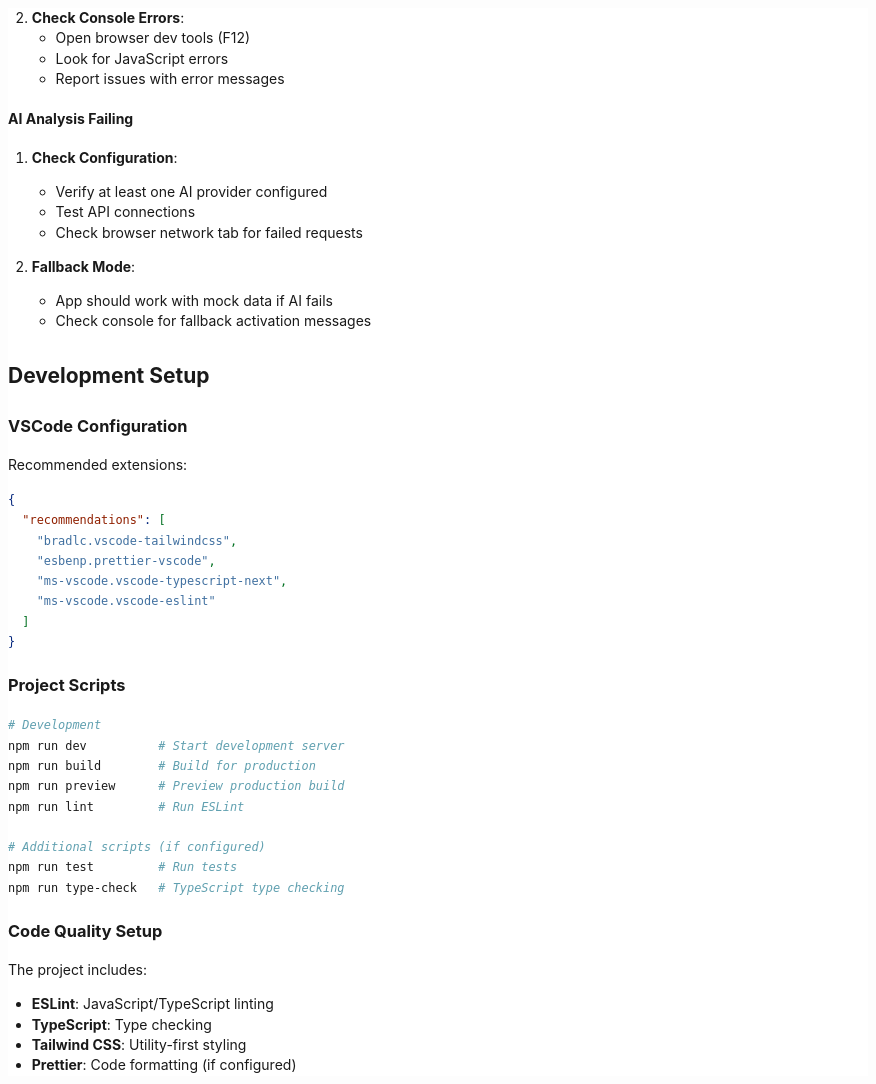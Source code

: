 2. **Check Console Errors**:
   - Open browser dev tools (F12)
   - Look for JavaScript errors
   - Report issues with error messages

#### AI Analysis Failing

1. **Check Configuration**:

   - Verify at least one AI provider configured
   - Test API connections
   - Check browser network tab for failed requests

2. **Fallback Mode**:
   - App should work with mock data if AI fails
   - Check console for fallback activation messages

## Development Setup

### VSCode Configuration

Recommended extensions:

```json
{
  "recommendations": [
    "bradlc.vscode-tailwindcss",
    "esbenp.prettier-vscode",
    "ms-vscode.vscode-typescript-next",
    "ms-vscode.vscode-eslint"
  ]
}
```

### Project Scripts

```bash
# Development
npm run dev          # Start development server
npm run build        # Build for production
npm run preview      # Preview production build
npm run lint         # Run ESLint

# Additional scripts (if configured)
npm run test         # Run tests
npm run type-check   # TypeScript type checking
```

### Code Quality Setup

The project includes:

- **ESLint**: JavaScript/TypeScript linting
- **TypeScript**: Type checking
- **Tailwind CSS**: Utility-first styling
- **Prettier**: Code formatting (if configured)
